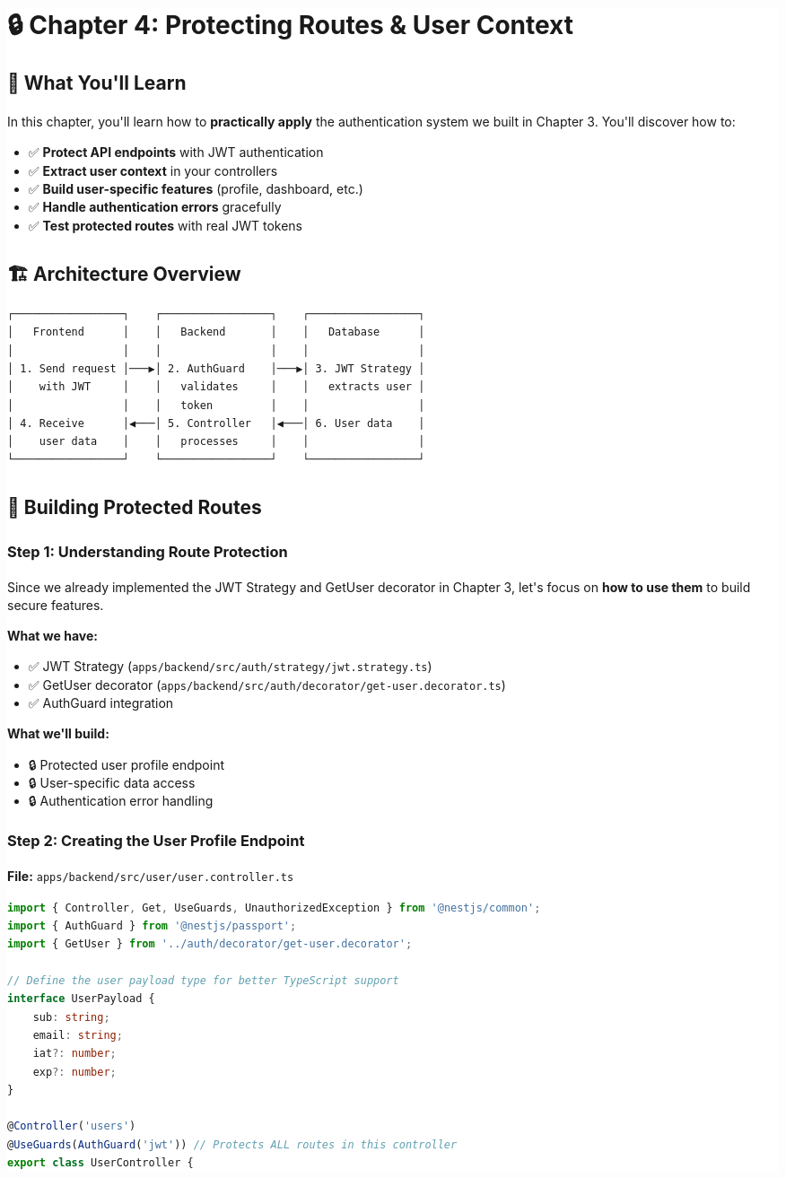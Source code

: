 # 🔒 Chapter 4: Protecting Routes & User Context

## 🎯 What You'll Learn

In this chapter, you'll learn how to **practically apply** the authentication system we built in Chapter 3. You'll discover how to:

- ✅ **Protect API endpoints** with JWT authentication
- ✅ **Extract user context** in your controllers
- ✅ **Build user-specific features** (profile, dashboard, etc.)
- ✅ **Handle authentication errors** gracefully
- ✅ **Test protected routes** with real JWT tokens

## 🏗️ Architecture Overview

```
┌─────────────────┐    ┌─────────────────┐    ┌─────────────────┐
│   Frontend      │    │   Backend       │    │   Database      │
│                 │    │                 │    │                 │
│ 1. Send request │───▶│ 2. AuthGuard    │───▶│ 3. JWT Strategy │
│    with JWT     │    │   validates     │    │   extracts user │
│                 │    │   token         │    │                 │
│ 4. Receive      │◀───│ 5. Controller   │◀───│ 6. User data    │
│    user data    │    │   processes     │    │                 │
└─────────────────┘    └─────────────────┘    └─────────────────┘
```

## 🚀 Building Protected Routes

### Step 1: Understanding Route Protection

Since we already implemented the JWT Strategy and GetUser decorator in Chapter 3, let's focus on **how to use them** to build secure features.

**What we have:**
- ✅ JWT Strategy (`apps/backend/src/auth/strategy/jwt.strategy.ts`)
- ✅ GetUser decorator (`apps/backend/src/auth/decorator/get-user.decorator.ts`)
- ✅ AuthGuard integration

**What we'll build:**
- 🔒 Protected user profile endpoint
- 🔒 User-specific data access
- 🔒 Authentication error handling

### Step 2: Creating the User Profile Endpoint

**File:** `apps/backend/src/user/user.controller.ts`

```typescript
import { Controller, Get, UseGuards, UnauthorizedException } from '@nestjs/common';
import { AuthGuard } from '@nestjs/passport';
import { GetUser } from '../auth/decorator/get-user.decorator';

// Define the user payload type for better TypeScript support
interface UserPayload {
    sub: string;
    email: string;
    iat?: number;
    exp?: number;
}

@Controller('users')
@UseGuards(AuthGuard('jwt')) // Protects ALL routes in this controller
export class UserController {
```